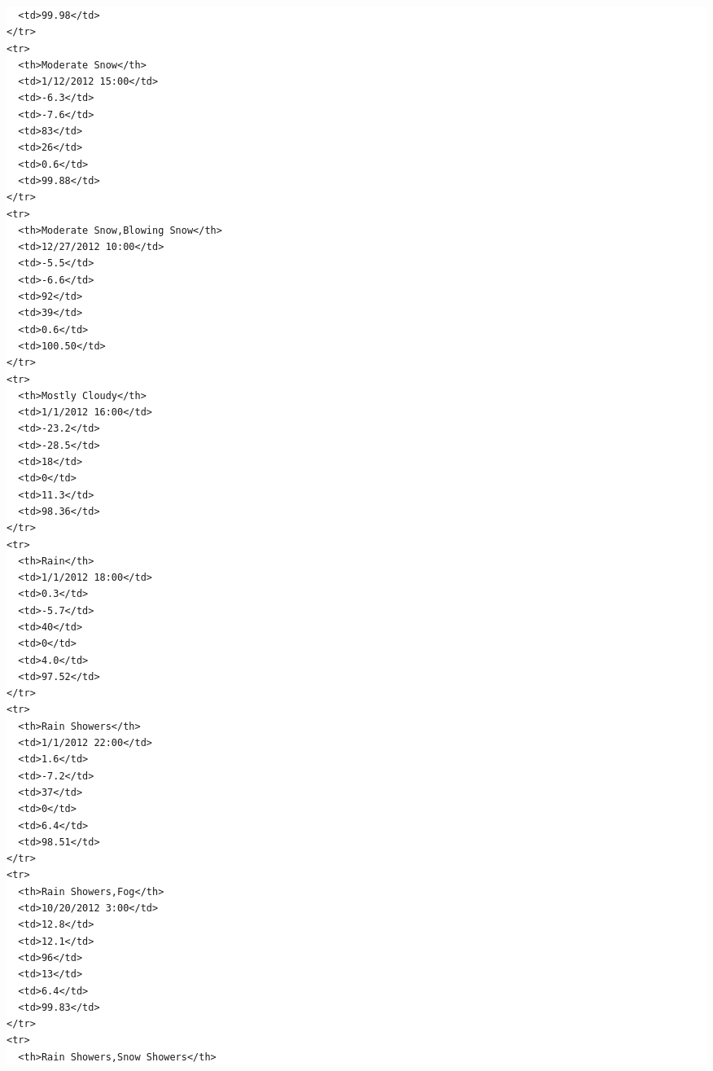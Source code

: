       <td>99.98</td>
    </tr>
    <tr>
      <th>Moderate Snow</th>
      <td>1/12/2012 15:00</td>
      <td>-6.3</td>
      <td>-7.6</td>
      <td>83</td>
      <td>26</td>
      <td>0.6</td>
      <td>99.88</td>
    </tr>
    <tr>
      <th>Moderate Snow,Blowing Snow</th>
      <td>12/27/2012 10:00</td>
      <td>-5.5</td>
      <td>-6.6</td>
      <td>92</td>
      <td>39</td>
      <td>0.6</td>
      <td>100.50</td>
    </tr>
    <tr>
      <th>Mostly Cloudy</th>
      <td>1/1/2012 16:00</td>
      <td>-23.2</td>
      <td>-28.5</td>
      <td>18</td>
      <td>0</td>
      <td>11.3</td>
      <td>98.36</td>
    </tr>
    <tr>
      <th>Rain</th>
      <td>1/1/2012 18:00</td>
      <td>0.3</td>
      <td>-5.7</td>
      <td>40</td>
      <td>0</td>
      <td>4.0</td>
      <td>97.52</td>
    </tr>
    <tr>
      <th>Rain Showers</th>
      <td>1/1/2012 22:00</td>
      <td>1.6</td>
      <td>-7.2</td>
      <td>37</td>
      <td>0</td>
      <td>6.4</td>
      <td>98.51</td>
    </tr>
    <tr>
      <th>Rain Showers,Fog</th>
      <td>10/20/2012 3:00</td>
      <td>12.8</td>
      <td>12.1</td>
      <td>96</td>
      <td>13</td>
      <td>6.4</td>
      <td>99.83</td>
    </tr>
    <tr>
      <th>Rain Showers,Snow Showers</th>